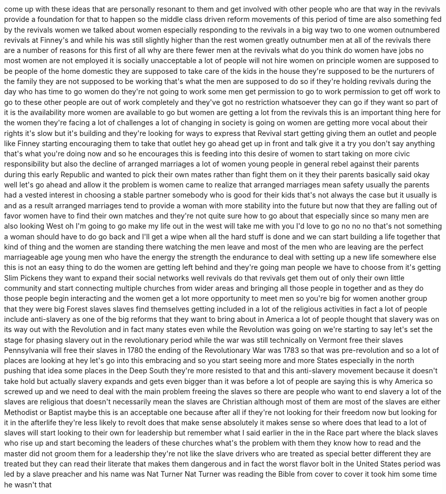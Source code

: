 come up with these ideas that are personally resonant to them and get involved with other people who are that way in the revivals provide a foundation for that to happen so the middle class driven reform movements of this period of time are also something fed by the revivals women we talked about women especially responding to the revivals in a big way two to one women outnumbered revivals at Finney's and while his was still slightly higher than the rest women greatly outnumber men at all of the revivals there are a number of reasons for this first of all why are there fewer men at the revivals what do you think do women have jobs no most women are not employed it is socially unacceptable a lot of people will not hire women on principle women are supposed to be people of the home domestic they are supposed to take care of the kids in the house they're supposed to be the nurturers of the family they are not supposed to be working that's what the men are supposed to do so if they're holding revivals during the day who has time to go women do they're not going to work some men get permission to go to work permission to get off work to go to these other people are out of work completely and they've got no restriction whatsoever they can go if they want so part of it is the availability more women are available to go but women are getting a lot from the revivals this is an important thing here for the women they're facing a lot of challenges a lot of changing in society is going on women are getting more vocal about their rights it's slow but it's building and they're looking for ways to express that Revival start getting giving them an outlet and people like Finney starting encouraging them to take that outlet hey go ahead get up in front and talk give it a try you don't say anything that's what you're doing now and so he encourages this is feeding into this desire of women to start taking on more civic responsibility but also the decline of arranged marriages a lot of women young people in general rebel against their parents during this early Republic and wanted to pick their own mates rather than fight them on it they their parents basically said okay well let's go ahead and allow it the problem is women came to realize that arranged marriages mean safety usually the parents had a vested interest in choosing a stable partner somebody who is good for their kids that's not always the case but it usually is and as a result arranged marriages tend to provide a woman with more stability into the future but now that they are falling out of favor women have to find their own matches and they're not quite sure how to go about that especially since so many men are also looking West oh I'm going to go make my life out in the west will take me with you I'd love to go no no no that's not something a woman should have to do go back and I'll get a wipe when all the hard stuff is done and we can start building a life together that kind of thing and the women are standing there watching the men leave and most of the men who are leaving are the perfect marriageable age young men who have the energy the strength the endurance to deal with setting up a new life somewhere else this is not an easy thing to do the women are getting left behind and they're going man people we have to choose from it's getting Slim Pickens they want to expand their social networks well revivals do that revivals get them out of only their own little community and start connecting multiple churches from wider areas and bringing all those people in together and as they do those people begin interacting and the women get a lot more opportunity to meet men so you're big for women another group that they were big Forest slaves slaves find themselves getting included in a lot of the religious activities in fact a lot of people include anti-slavery as one of the big reforms that they want to bring about in America a lot of people thought that slavery was on its way out with the Revolution and in fact many states even while the Revolution was going on we're starting to say let's set the stage for phasing slavery out in the revolutionary period while the war was still technically on Vermont free their slaves Pennsylvania will free their slaves in 1780 the ending of the Revolutionary War was 1783 so that was pre-revolution and so a lot of places are looking at hey let's go into this embracing and so you start seeing more and more States especially in the north pushing that idea some places in the Deep South they're more resisted to that and this anti-slavery movement because it doesn't take hold but actually slavery expands and gets even bigger than it was before a lot of people are saying this is why America so screwed up and we need to deal with the main problem freeing the slaves so there are people who want to end slavery a lot of the slaves are religious that doesn't necessarily mean the slaves are Christian although most of them are most of the slaves are either Methodist or Baptist maybe this is an acceptable one because after all if they're not looking for their freedom now but looking for it in the afterlife they're less likely to revolt does that make sense absolutely it makes sense so where does that lead to a lot of slaves will start looking to their own for leadership but remember what I said earlier in the in the Race part where the black slaves who rise up and start becoming the leaders of these churches what's the problem with them they know how to read and the master did not groom them for a leadership they're not like the slave drivers who are treated as special better different they are treated but they can read their literate that makes them dangerous and in fact the worst flavor bolt in the United States period was led by a slave preacher and his name was Nat Turner Nat Turner was reading the Bible from cover to cover it took him some time he wasn't that